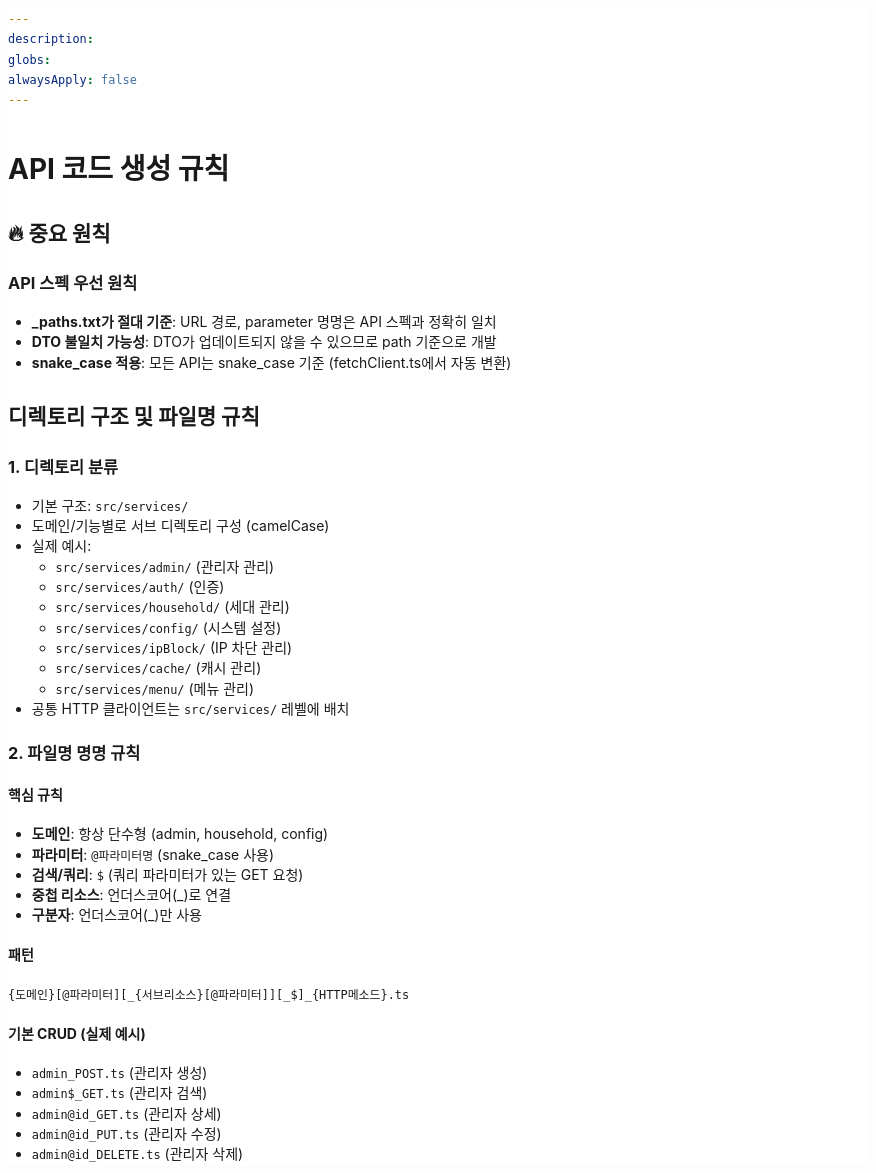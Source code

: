 ```yaml
---
description: 
globs: 
alwaysApply: false
---
```

# API 코드 생성 규칙

## 🔥 중요 원칙

### **API 스펙 우선 원칙**
- **_paths.txt가 절대 기준**: URL 경로, parameter 명명은 API 스펙과 정확히 일치
- **DTO 불일치 가능성**: DTO가 업데이트되지 않을 수 있으므로 path 기준으로 개발
- **snake_case 적용**: 모든 API는 snake_case 기준 (fetchClient.ts에서 자동 변환)

## 디렉토리 구조 및 파일명 규칙

### 1. 디렉토리 분류
- 기본 구조: `src/services/`
- 도메인/기능별로 서브 디렉토리 구성 (camelCase)
- 실제 예시:
  - `src/services/admin/` (관리자 관리)
  - `src/services/auth/` (인증)
  - `src/services/household/` (세대 관리)
  - `src/services/config/` (시스템 설정)
  - `src/services/ipBlock/` (IP 차단 관리)
  - `src/services/cache/` (캐시 관리)
  - `src/services/menu/` (메뉴 관리)
- 공통 HTTP 클라이언트는 `src/services/` 레벨에 배치

### 2. 파일명 명명 규칙

#### 핵심 규칙
- **도메인**: 항상 단수형 (admin, household, config)
- **파라미터**: `@파라미터명` (snake_case 사용)
- **검색/쿼리**: `$` (쿼리 파라미터가 있는 GET 요청)
- **중첩 리소스**: 언더스코어(_)로 연결
- **구분자**: 언더스코어(_)만 사용

#### 패턴
```
{도메인}[@파라미터][_{서브리소스}[@파라미터]][_$]_{HTTP메소드}.ts
```

#### 기본 CRUD (실제 예시)
- `admin_POST.ts` (관리자 생성)
- `admin$_GET.ts` (관리자 검색)
- `admin@id_GET.ts` (관리자 상세)
- `admin@id_PUT.ts` (관리자 수정)
- `admin@id_DELETE.ts` (관리자 삭제)
